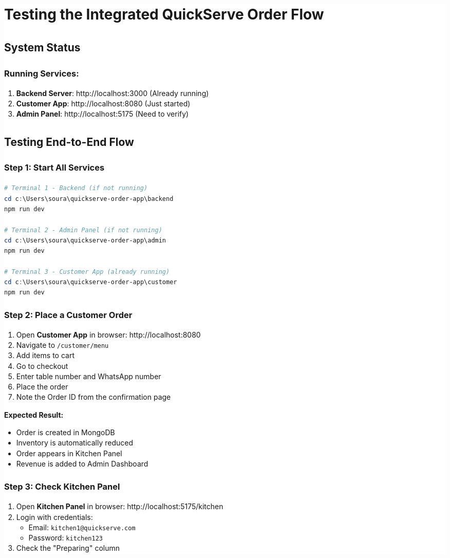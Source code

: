 # Testing the Integrated QuickServe Order Flow

## System Status

### Running Services:
1. **Backend Server**: http://localhost:3000 (Already running)
2. **Customer App**: http://localhost:8080 (Just started)
3. **Admin Panel**: http://localhost:5175 (Need to verify)

## Testing End-to-End Flow

### Step 1: Start All Services

```powershell
# Terminal 1 - Backend (if not running)
cd c:\Users\soura\quickserve-order-app\backend
npm run dev

# Terminal 2 - Admin Panel (if not running)
cd c:\Users\soura\quickserve-order-app\admin
npm run dev

# Terminal 3 - Customer App (already running)
cd c:\Users\soura\quickserve-order-app\customer
npm run dev
```

### Step 2: Place a Customer Order

1. Open **Customer App** in browser: http://localhost:8080
2. Navigate to `/customer/menu`
3. Add items to cart
4. Go to checkout
5. Enter table number and WhatsApp number
6. Place the order
7. Note the Order ID from the confirmation page

**Expected Result:**
- Order is created in MongoDB
- Inventory is automatically reduced
- Order appears in Kitchen Panel
- Revenue is added to Admin Dashboard

### Step 3: Check Kitchen Panel

1. Open **Kitchen Panel** in browser: http://localhost:5175/kitchen
2. Login with credentials:
   - Email: `kitchen1@quickserve.com`
   - Password: `kitchen123`
3. Check the "Preparing" column
